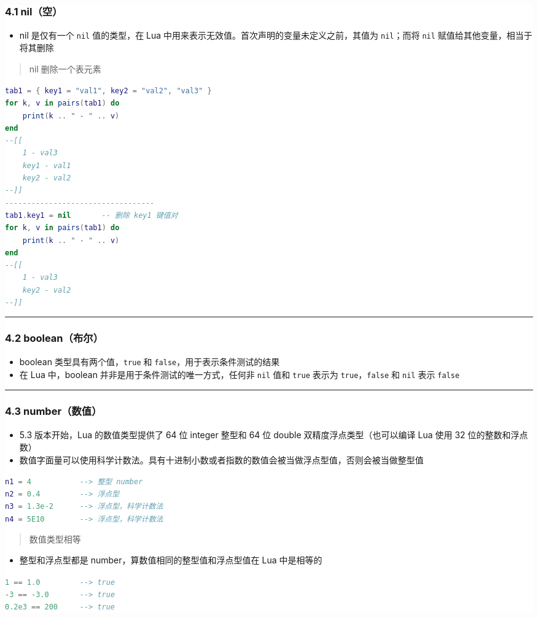 ### 4.1 nil（空）

- nil 是仅有一个 ```nil``` 值的类型，在 Lua 中用来表示无效值。首次声明的变量未定义之前，其值为 ```nil```；而将 ```nil``` 赋值给其他变量，相当于将其删除

> nil 删除一个表元素

```lua
tab1 = { key1 = "val1", key2 = "val2", "val3" }
for k, v in pairs(tab1) do
    print(k .. " - " .. v)
end
--[[
    1 - val3
    key1 - val1
    key2 - val2
--]]
----------------------------------
tab1.key1 = nil       -- 删除 key1 键值对
for k, v in pairs(tab1) do
    print(k .. " - " .. v)
end
--[[
    1 - val3
    key2 - val2
--]]
```

---
### 4.2 boolean（布尔）

- boolean 类型具有两个值，```true``` 和 ```false```，用于表示条件测试的结果
- 在 Lua 中，boolean 并非是用于条件测试的唯一方式，任何非 ```nil``` 值和 ```true``` 表示为 ```true```，```false``` 和 ```nil``` 表示 ```false```

---
### 4.3 number（数值）

- 5.3 版本开始，Lua 的数值类型提供了 64 位 integer 整型和 64 位 double 双精度浮点类型（也可以编译 Lua 使用 32 位的整数和浮点数）
- 数值字面量可以使用科学计数法。具有十进制小数或者指数的数值会被当做浮点型值，否则会被当做整型值

```lua
n1 = 4           --> 整型 number
n2 = 0.4         --> 浮点型
n3 = 1.3e-2      --> 浮点型，科学计数法
n4 = 5E10        --> 浮点型，科学计数法
```

> 数值类型相等

- 整型和浮点型都是 number，算数值相同的整型值和浮点型值在 Lua 中是相等的

```lua
1 == 1.0         --> true
-3 == -3.0       --> true
0.2e3 == 200     --> true
```
